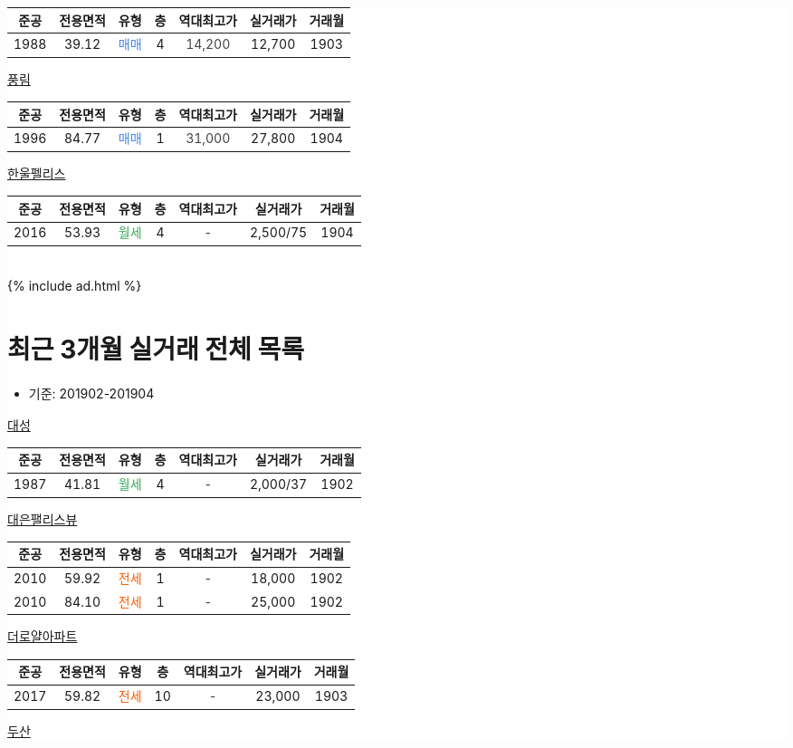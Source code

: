 |준공|전용면적|유형|층|역대최고가|실거래가|거래월|
|:---:|:---:|:---:|:---:|:---:|:---:|:---:|
|1988|39.12|<span style="color:#4285f3">매매</span>|4|<span style="color:#444444">14,200</span>|12,700|1903|

[풍림](https://search.naver.com/search.naver?query=%EA%B2%BD%EA%B8%B0%EB%8F%84+%EB%B6%80%EC%B2%9C%EC%8B%9C+%EC%86%8C%EC%82%AC%EB%B3%B8%EB%8F%99+%ED%92%8D%EB%A6%BC)

|준공|전용면적|유형|층|역대최고가|실거래가|거래월|
|:---:|:---:|:---:|:---:|:---:|:---:|:---:|
|1996|84.77|<span style="color:#4285f3">매매</span>|1|<span style="color:#444444">31,000</span>|27,800|1904|

[한울펠리스](https://search.naver.com/search.naver?query=%EA%B2%BD%EA%B8%B0%EB%8F%84+%EB%B6%80%EC%B2%9C%EC%8B%9C+%EC%86%8C%EC%82%AC%EB%B3%B8%EB%8F%99+%ED%95%9C%EC%9A%B8%ED%8E%A0%EB%A6%AC%EC%8A%A4)

|준공|전용면적|유형|층|역대최고가|실거래가|거래월|
|:---:|:---:|:---:|:---:|:---:|:---:|:---:|
|2016|53.93|<span style="color:#34a853">월세</span>|4|<span style="color:#444444">-</span>|2,500/75|1904|


<br>
{% include ad.html %}
<br>

# 최근 3개월 실거래 전체 목록
* 기준: 201902-201904


[대성](https://search.naver.com/search.naver?query=%EA%B2%BD%EA%B8%B0%EB%8F%84+%EB%B6%80%EC%B2%9C%EC%8B%9C+%EC%86%8C%EC%82%AC%EB%B3%B8%EB%8F%99+%EB%8C%80%EC%84%B1)

|준공|전용면적|유형|층|역대최고가|실거래가|거래월|
|:---:|:---:|:---:|:---:|:---:|:---:|:---:|
|1987|41.81|<span style="color:#34a853">월세</span>|4|<span style="color:#444444">-</span>|2,000/37|1902|

[대은팰리스뷰](https://search.naver.com/search.naver?query=%EA%B2%BD%EA%B8%B0%EB%8F%84+%EB%B6%80%EC%B2%9C%EC%8B%9C+%EC%86%8C%EC%82%AC%EB%B3%B8%EB%8F%99+%EB%8C%80%EC%9D%80%ED%8C%B0%EB%A6%AC%EC%8A%A4%EB%B7%B0)

|준공|전용면적|유형|층|역대최고가|실거래가|거래월|
|:---:|:---:|:---:|:---:|:---:|:---:|:---:|
|2010|59.92|<span style="color:#ff5a00">전세</span>|1|<span style="color:#444444">-</span>|18,000|1902|
|2010|84.10|<span style="color:#ff5a00">전세</span>|1|<span style="color:#444444">-</span>|25,000|1902|

[더로얄아파트](https://search.naver.com/search.naver?query=%EA%B2%BD%EA%B8%B0%EB%8F%84+%EB%B6%80%EC%B2%9C%EC%8B%9C+%EC%86%8C%EC%82%AC%EB%B3%B8%EB%8F%99+%EB%8D%94%EB%A1%9C%EC%96%84%EC%95%84%ED%8C%8C%ED%8A%B8)

|준공|전용면적|유형|층|역대최고가|실거래가|거래월|
|:---:|:---:|:---:|:---:|:---:|:---:|:---:|
|2017|59.82|<span style="color:#ff5a00">전세</span>|10|<span style="color:#444444">-</span>|23,000|1903|

[두산](https://search.naver.com/search.naver?query=%EA%B2%BD%EA%B8%B0%EB%8F%84+%EB%B6%80%EC%B2%9C%EC%8B%9C+%EC%86%8C%EC%82%AC%EB%B3%B8%EB%8F%99+%EB%91%90%EC%82%B0)
